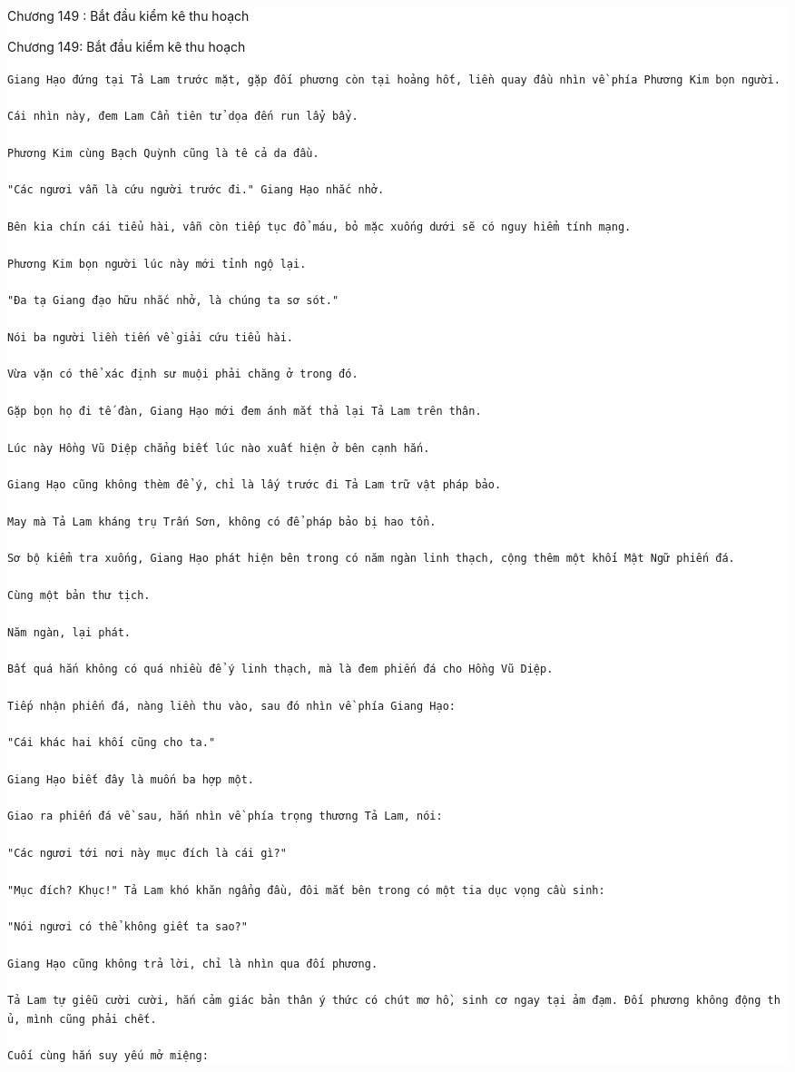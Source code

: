 




Chương 149 : Bắt đầu kiểm kê thu hoạch


Chương 149: Bắt đầu kiểm kê thu hoạch

	Giang Hạo đứng tại Tả Lam trước mặt, gặp đối phương còn tại hoảng hốt, liền quay đầu nhìn về phía Phương Kim bọn người.

	Cái nhìn này, đem Lam Cẩn tiên tử dọa đến run lẩy bẩy.

	Phương Kim cùng Bạch Quỳnh cũng là tê cả da đầu.

	"Các ngươi vẫn là cứu người trước đi." Giang Hạo nhắc nhở.

	Bên kia chín cái tiểu hài, vẫn còn tiếp tục đổ máu, bỏ mặc xuống dưới sẽ có nguy hiểm tính mạng.

	Phương Kim bọn người lúc này mới tỉnh ngộ lại.

	"Đa tạ Giang đạo hữu nhắc nhở, là chúng ta sơ sót."

	Nói ba người liền tiến về giải cứu tiểu hài.

	Vừa vặn có thể xác định sư muội phải chăng ở trong đó.

	Gặp bọn họ đi tế đàn, Giang Hạo mới đem ánh mắt thả lại Tả Lam trên thân.

	Lúc này Hồng Vũ Diệp chẳng biết lúc nào xuất hiện ở bên cạnh hắn.

	Giang Hạo cũng không thèm để ý, chỉ là lấy trước đi Tả Lam trữ vật pháp bảo.

	May mà Tả Lam kháng trụ Trấn Sơn, không có để pháp bảo bị hao tổn.

	Sơ bộ kiểm tra xuống, Giang Hạo phát hiện bên trong có năm ngàn linh thạch, cộng thêm một khối Mật Ngữ phiến đá.

	Cùng một bản thư tịch.

	Năm ngàn, lại phát.

	Bất quá hắn không có quá nhiều để ý linh thạch, mà là đem phiến đá cho Hồng Vũ Diệp.

	Tiếp nhận phiến đá, nàng liền thu vào, sau đó nhìn về phía Giang Hạo:

	"Cái khác hai khối cũng cho ta."

	Giang Hạo biết đây là muốn ba hợp một.

	Giao ra phiến đá về sau, hắn nhìn về phía trọng thương Tả Lam, nói:

	"Các ngươi tới nơi này mục đích là cái gì?"

	"Mục đích? Khục!" Tả Lam khó khăn ngẩng đầu, đôi mắt bên trong có một tia dục vọng cầu sinh:

	"Nói ngươi có thể không giết ta sao?"

	Giang Hạo cũng không trả lời, chỉ là nhìn qua đối phương.

	Tả Lam tự giễu cười cười, hắn cảm giác bản thân ý thức có chút mơ hồ, sinh cơ ngay tại ảm đạm. Đối phương không động thủ, mình cũng phải chết.

	Cuối cùng hắn suy yếu mở miệng:
